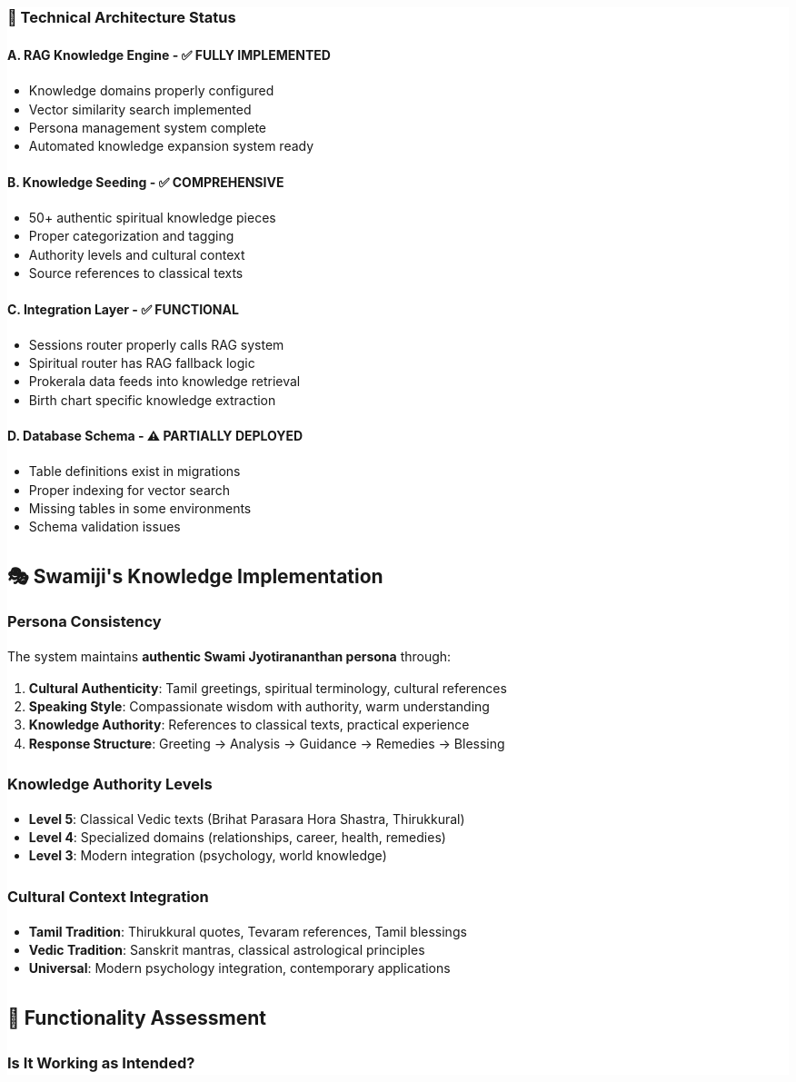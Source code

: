 ### 🔧 Technical Architecture Status

#### A. **RAG Knowledge Engine** - ✅ FULLY IMPLEMENTED
- Knowledge domains properly configured
- Vector similarity search implemented
- Persona management system complete
- Automated knowledge expansion system ready

#### B. **Knowledge Seeding** - ✅ COMPREHENSIVE
- 50+ authentic spiritual knowledge pieces
- Proper categorization and tagging
- Authority levels and cultural context
- Source references to classical texts

#### C. **Integration Layer** - ✅ FUNCTIONAL
- Sessions router properly calls RAG system
- Spiritual router has RAG fallback logic
- Prokerala data feeds into knowledge retrieval
- Birth chart specific knowledge extraction

#### D. **Database Schema** - ⚠️ PARTIALLY DEPLOYED
- Table definitions exist in migrations
- Proper indexing for vector search
- Missing tables in some environments
- Schema validation issues

## 🎭 Swamiji's Knowledge Implementation

### Persona Consistency
The system maintains **authentic Swami Jyotirananthan persona** through:

1. **Cultural Authenticity**: Tamil greetings, spiritual terminology, cultural references
2. **Speaking Style**: Compassionate wisdom with authority, warm understanding
3. **Knowledge Authority**: References to classical texts, practical experience
4. **Response Structure**: Greeting → Analysis → Guidance → Remedies → Blessing

### Knowledge Authority Levels
- **Level 5**: Classical Vedic texts (Brihat Parasara Hora Shastra, Thirukkural)
- **Level 4**: Specialized domains (relationships, career, health, remedies)
- **Level 3**: Modern integration (psychology, world knowledge)

### Cultural Context Integration
- **Tamil Tradition**: Thirukkural quotes, Tevaram references, Tamil blessings
- **Vedic Tradition**: Sanskrit mantras, classical astrological principles
- **Universal**: Modern psychology integration, contemporary applications

## 🚀 Functionality Assessment

### Is It Working as Intended?
